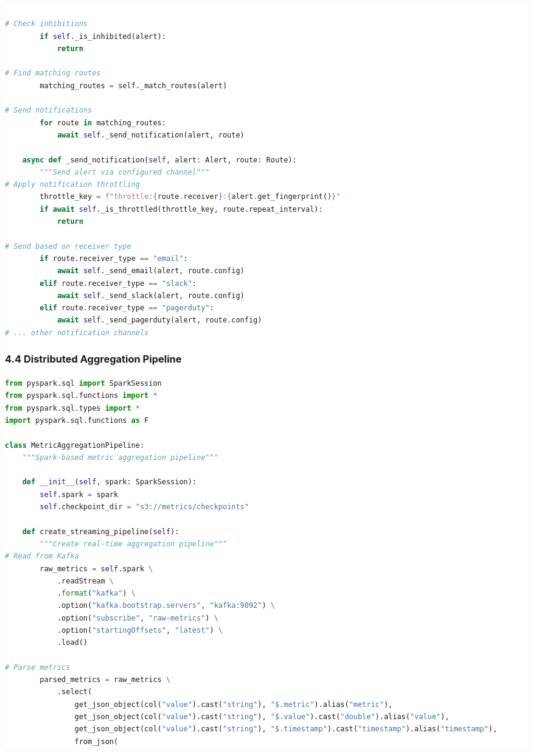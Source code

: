 ```python
        
# Check inhibitions
        if self._is_inhibited(alert):
            return
        
# Find matching routes
        matching_routes = self._match_routes(alert)
        
# Send notifications
        for route in matching_routes:
            await self._send_notification(alert, route)
    
    async def _send_notification(self, alert: Alert, route: Route):
        """Send alert via configured channel"""
# Apply notification throttling
        throttle_key = f"throttle:{route.receiver}:{alert.get_fingerprint()}"
        if await self._is_throttled(throttle_key, route.repeat_interval):
            return
        
# Send based on receiver type
        if route.receiver_type == "email":
            await self._send_email(alert, route.config)
        elif route.receiver_type == "slack":
            await self._send_slack(alert, route.config)
        elif route.receiver_type == "pagerduty":
            await self._send_pagerduty(alert, route.config)
# ... other notification channels
```

### 4.4 Distributed Aggregation Pipeline
```python
from pyspark.sql import SparkSession
from pyspark.sql.functions import *
from pyspark.sql.types import *
import pyspark.sql.functions as F

class MetricAggregationPipeline:
    """Spark-based metric aggregation pipeline"""
    
    def __init__(self, spark: SparkSession):
        self.spark = spark
        self.checkpoint_dir = "s3://metrics/checkpoints"
        
    def create_streaming_pipeline(self):
        """Create real-time aggregation pipeline"""
# Read from Kafka
        raw_metrics = self.spark \
            .readStream \
            .format("kafka") \
            .option("kafka.bootstrap.servers", "kafka:9092") \
            .option("subscribe", "raw-metrics") \
            .option("startingOffsets", "latest") \
            .load()
        
# Parse metrics
        parsed_metrics = raw_metrics \
            .select(
                get_json_object(col("value").cast("string"), "$.metric").alias("metric"),
                get_json_object(col("value").cast("string"), "$.value").cast("double").alias("value"),
                get_json_object(col("value").cast("string"), "$.timestamp").cast("timestamp").alias("timestamp"),
                from_json(
```
